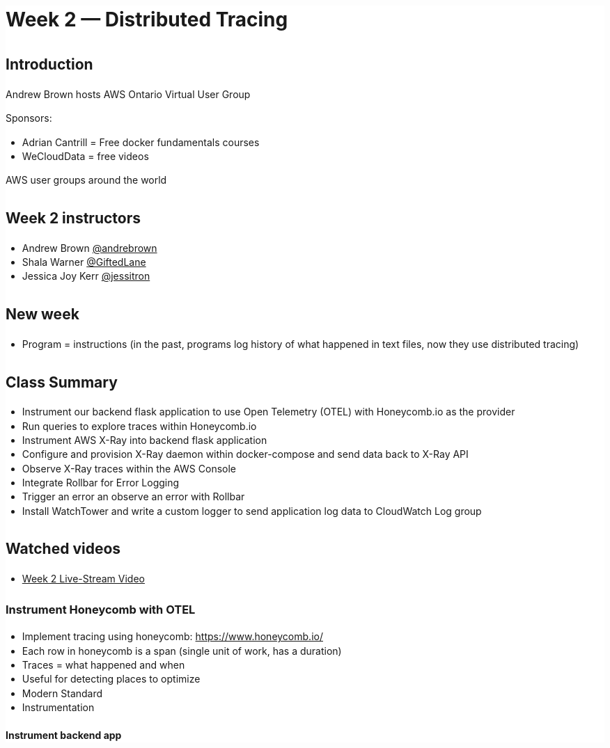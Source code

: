 # Week 2 — Distributed Tracing

## Introduction

Andrew Brown hosts AWS Ontario Virtual User Group

Sponsors:
- Adrian Cantrill = Free docker fundamentals courses
- WeCloudData = free videos

AWS user groups around the world

## Week 2 instructors

- Andrew Brown [@andrebrown](https://twitter.com/andrebrown)
- Shala Warner [@GiftedLane](https://twitter.com/GiftedLane)
- Jessica Joy Kerr [@jessitron](https://twitter.com/jessitron)

## New week

- Program = instructions (in the past, programs log history of what happened in text files, now they use distributed tracing)

## Class Summary

- Instrument our backend flask application to use Open Telemetry (OTEL) with Honeycomb.io as the provider
- Run queries to explore traces within Honeycomb.io
- Instrument AWS X-Ray into backend flask application
- Configure and provision X-Ray daemon within docker-compose and send data back to X-Ray API
- Observe X-Ray traces within the AWS Console
- Integrate Rollbar for Error Logging
- Trigger an error an observe an error with Rollbar
- Install WatchTower and write a custom logger to send application log data to CloudWatch Log group

## Watched videos

- [Week 2 Live-Stream Video](https://www.youtube.com/watch?v=2GD9xCzRId4&list=PLBfufR7vyJJ7k25byhRXJldB5AiwgNnWv&index=30)

### Instrument Honeycomb with OTEL

- Implement tracing using honeycomb: https://www.honeycomb.io/
- Each row in honeycomb is a span (single unit of work, has a duration)
- Traces = what happened and when
- Useful for detecting places to optimize
- Modern Standard
- Instrumentation

#### Instrument backend app
